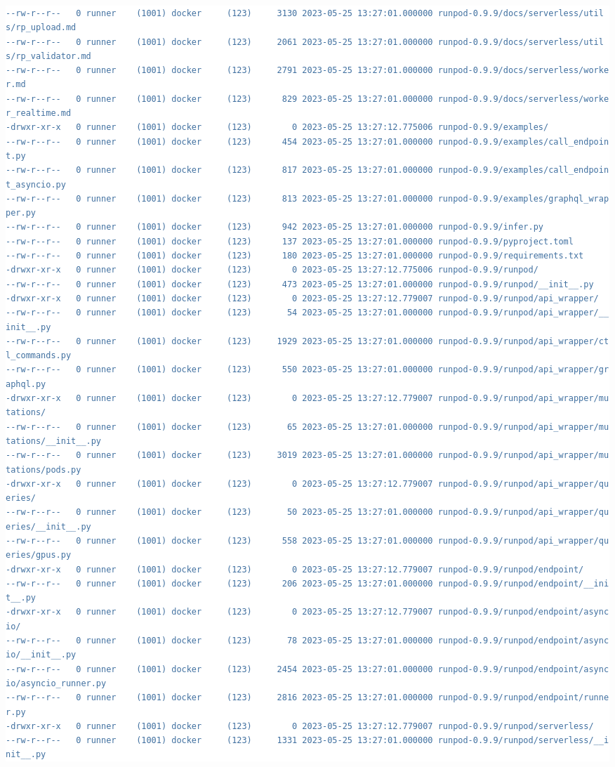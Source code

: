```diff
--rw-r--r--   0 runner    (1001) docker     (123)     3130 2023-05-25 13:27:01.000000 runpod-0.9.9/docs/serverless/utils/rp_upload.md
--rw-r--r--   0 runner    (1001) docker     (123)     2061 2023-05-25 13:27:01.000000 runpod-0.9.9/docs/serverless/utils/rp_validator.md
--rw-r--r--   0 runner    (1001) docker     (123)     2791 2023-05-25 13:27:01.000000 runpod-0.9.9/docs/serverless/worker.md
--rw-r--r--   0 runner    (1001) docker     (123)      829 2023-05-25 13:27:01.000000 runpod-0.9.9/docs/serverless/worker_realtime.md
-drwxr-xr-x   0 runner    (1001) docker     (123)        0 2023-05-25 13:27:12.775006 runpod-0.9.9/examples/
--rw-r--r--   0 runner    (1001) docker     (123)      454 2023-05-25 13:27:01.000000 runpod-0.9.9/examples/call_endpoint.py
--rw-r--r--   0 runner    (1001) docker     (123)      817 2023-05-25 13:27:01.000000 runpod-0.9.9/examples/call_endpoint_asyncio.py
--rw-r--r--   0 runner    (1001) docker     (123)      813 2023-05-25 13:27:01.000000 runpod-0.9.9/examples/graphql_wrapper.py
--rw-r--r--   0 runner    (1001) docker     (123)      942 2023-05-25 13:27:01.000000 runpod-0.9.9/infer.py
--rw-r--r--   0 runner    (1001) docker     (123)      137 2023-05-25 13:27:01.000000 runpod-0.9.9/pyproject.toml
--rw-r--r--   0 runner    (1001) docker     (123)      180 2023-05-25 13:27:01.000000 runpod-0.9.9/requirements.txt
-drwxr-xr-x   0 runner    (1001) docker     (123)        0 2023-05-25 13:27:12.775006 runpod-0.9.9/runpod/
--rw-r--r--   0 runner    (1001) docker     (123)      473 2023-05-25 13:27:01.000000 runpod-0.9.9/runpod/__init__.py
-drwxr-xr-x   0 runner    (1001) docker     (123)        0 2023-05-25 13:27:12.779007 runpod-0.9.9/runpod/api_wrapper/
--rw-r--r--   0 runner    (1001) docker     (123)       54 2023-05-25 13:27:01.000000 runpod-0.9.9/runpod/api_wrapper/__init__.py
--rw-r--r--   0 runner    (1001) docker     (123)     1929 2023-05-25 13:27:01.000000 runpod-0.9.9/runpod/api_wrapper/ctl_commands.py
--rw-r--r--   0 runner    (1001) docker     (123)      550 2023-05-25 13:27:01.000000 runpod-0.9.9/runpod/api_wrapper/graphql.py
-drwxr-xr-x   0 runner    (1001) docker     (123)        0 2023-05-25 13:27:12.779007 runpod-0.9.9/runpod/api_wrapper/mutations/
--rw-r--r--   0 runner    (1001) docker     (123)       65 2023-05-25 13:27:01.000000 runpod-0.9.9/runpod/api_wrapper/mutations/__init__.py
--rw-r--r--   0 runner    (1001) docker     (123)     3019 2023-05-25 13:27:01.000000 runpod-0.9.9/runpod/api_wrapper/mutations/pods.py
-drwxr-xr-x   0 runner    (1001) docker     (123)        0 2023-05-25 13:27:12.779007 runpod-0.9.9/runpod/api_wrapper/queries/
--rw-r--r--   0 runner    (1001) docker     (123)       50 2023-05-25 13:27:01.000000 runpod-0.9.9/runpod/api_wrapper/queries/__init__.py
--rw-r--r--   0 runner    (1001) docker     (123)      558 2023-05-25 13:27:01.000000 runpod-0.9.9/runpod/api_wrapper/queries/gpus.py
-drwxr-xr-x   0 runner    (1001) docker     (123)        0 2023-05-25 13:27:12.779007 runpod-0.9.9/runpod/endpoint/
--rw-r--r--   0 runner    (1001) docker     (123)      206 2023-05-25 13:27:01.000000 runpod-0.9.9/runpod/endpoint/__init__.py
-drwxr-xr-x   0 runner    (1001) docker     (123)        0 2023-05-25 13:27:12.779007 runpod-0.9.9/runpod/endpoint/asyncio/
--rw-r--r--   0 runner    (1001) docker     (123)       78 2023-05-25 13:27:01.000000 runpod-0.9.9/runpod/endpoint/asyncio/__init__.py
--rw-r--r--   0 runner    (1001) docker     (123)     2454 2023-05-25 13:27:01.000000 runpod-0.9.9/runpod/endpoint/asyncio/asyncio_runner.py
--rw-r--r--   0 runner    (1001) docker     (123)     2816 2023-05-25 13:27:01.000000 runpod-0.9.9/runpod/endpoint/runner.py
-drwxr-xr-x   0 runner    (1001) docker     (123)        0 2023-05-25 13:27:12.779007 runpod-0.9.9/runpod/serverless/
--rw-r--r--   0 runner    (1001) docker     (123)     1331 2023-05-25 13:27:01.000000 runpod-0.9.9/runpod/serverless/__init__.py
```